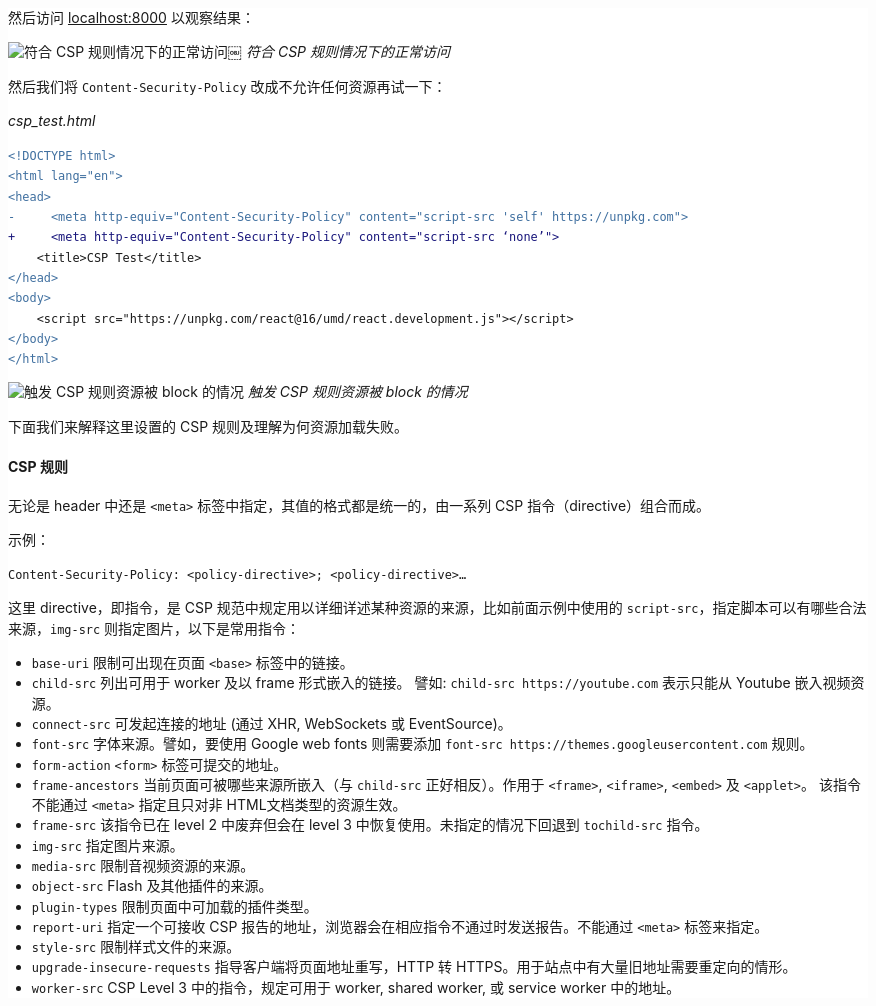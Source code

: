 然后访问 [localhost:8000](localhost:8000) 以观察结果：

![符合 CSP 规则情况下的正常访问](https://user-images.githubusercontent.com/3783096/44004498-fdd37004-9e95-11e8-895d-53797ae105c1.png)￼
*符合 CSP 规则情况下的正常访问*

然后我们将  `Content-Security-Policy` 改成不允许任何资源再试一下：

*csp_test.html*
```diff
<!DOCTYPE html>
<html lang="en">
<head>
-     <meta http-equiv="Content-Security-Policy" content="script-src 'self' https://unpkg.com">
+     <meta http-equiv="Content-Security-Policy" content="script-src ‘none’">
    <title>CSP Test</title>
</head>
<body>
    <script src="https://unpkg.com/react@16/umd/react.development.js"></script>
</body>
</html>
```

![触发 CSP 规则资源被 block 的情况](https://user-images.githubusercontent.com/3783096/44004501-0fac3a18-9e96-11e8-98bf-01e77f4a5e6a.png)
*触发 CSP 规则资源被 block 的情况*

下面我们来解释这里设置的 CSP 规则及理解为何资源加载失败。


#### CSP 规则 

无论是 header 中还是 `<meta>` 标签中指定，其值的格式都是统一的，由一系列 CSP 指令（directive）组合而成。

示例：

```
Content-Security-Policy: <policy-directive>; <policy-directive>…
```

这里 directive，即指令，是 CSP 规范中规定用以详细详述某种资源的来源，比如前面示例中使用的 `script-src`，指定脚本可以有哪些合法来源，`img-src` 则指定图片，以下是常用指令：

* `base-uri` 限制可出现在页面 `<base>` 标签中的链接。
* `child-src` 列出可用于 worker 及以 frame 形式嵌入的链接。 譬如: `child-src https://youtube.com` 表示只能从 Youtube 嵌入视频资源。
* `connect-src` 可发起连接的地址 (通过 XHR, WebSockets 或 EventSource)。
* `font-src` 字体来源。譬如，要使用 Google web fonts 则需要添加 `font-src https://themes.googleusercontent.com` 规则。
* `form-action` `<form>` 标签可提交的地址。
* `frame-ancestors` 当前页面可被哪些来源所嵌入（与 `child-src` 正好相反）。作用于 `<frame>`, `<iframe>`, `<embed>` 及 `<applet>`。 该指令不能通过 `<meta>` 指定且只对非 HTML文档类型的资源生效。
* `frame-src` 该指令已在 level 2 中废弃但会在 level 3 中恢复使用。未指定的情况下回退到 `tochild-src` 指令。
* `img-src` 指定图片来源。
* `media-src` 限制音视频资源的来源。
* `object-src` Flash 及其他插件的来源。
* `plugin-types` 限制页面中可加载的插件类型。
* `report-uri` 指定一个可接收 CSP 报告的地址，浏览器会在相应指令不通过时发送报告。不能通过 `<meta>` 标签来指定。
* `style-src` 限制样式文件的来源。
* `upgrade-insecure-requests` 指导客户端将页面地址重写，HTTP 转 HTTPS。用于站点中有大量旧地址需要重定向的情形。
* `worker-src` CSP Level 3 中的指令，规定可用于 worker, shared worker, 或 service worker 中的地址。
